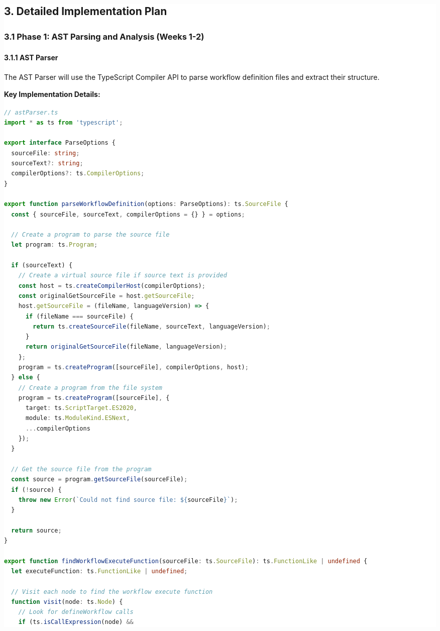 ## 3. Detailed Implementation Plan

### 3.1 Phase 1: AST Parsing and Analysis (Weeks 1-2)

#### 3.1.1 AST Parser

The AST Parser will use the TypeScript Compiler API to parse workflow definition files and extract their structure.

**Key Implementation Details:**

```typescript
// astParser.ts
import * as ts from 'typescript';

export interface ParseOptions {
  sourceFile: string;
  sourceText?: string;
  compilerOptions?: ts.CompilerOptions;
}

export function parseWorkflowDefinition(options: ParseOptions): ts.SourceFile {
  const { sourceFile, sourceText, compilerOptions = {} } = options;
  
  // Create a program to parse the source file
  let program: ts.Program;
  
  if (sourceText) {
    // Create a virtual source file if source text is provided
    const host = ts.createCompilerHost(compilerOptions);
    const originalGetSourceFile = host.getSourceFile;
    host.getSourceFile = (fileName, languageVersion) => {
      if (fileName === sourceFile) {
        return ts.createSourceFile(fileName, sourceText, languageVersion);
      }
      return originalGetSourceFile(fileName, languageVersion);
    };
    program = ts.createProgram([sourceFile], compilerOptions, host);
  } else {
    // Create a program from the file system
    program = ts.createProgram([sourceFile], {
      target: ts.ScriptTarget.ES2020,
      module: ts.ModuleKind.ESNext,
      ...compilerOptions
    });
  }
  
  // Get the source file from the program
  const source = program.getSourceFile(sourceFile);
  if (!source) {
    throw new Error(`Could not find source file: ${sourceFile}`);
  }
  
  return source;
}

export function findWorkflowExecuteFunction(sourceFile: ts.SourceFile): ts.FunctionLike | undefined {
  let executeFunction: ts.FunctionLike | undefined;
  
  // Visit each node to find the workflow execute function
  function visit(node: ts.Node) {
    // Look for defineWorkflow calls
    if (ts.isCallExpression(node) && 
```